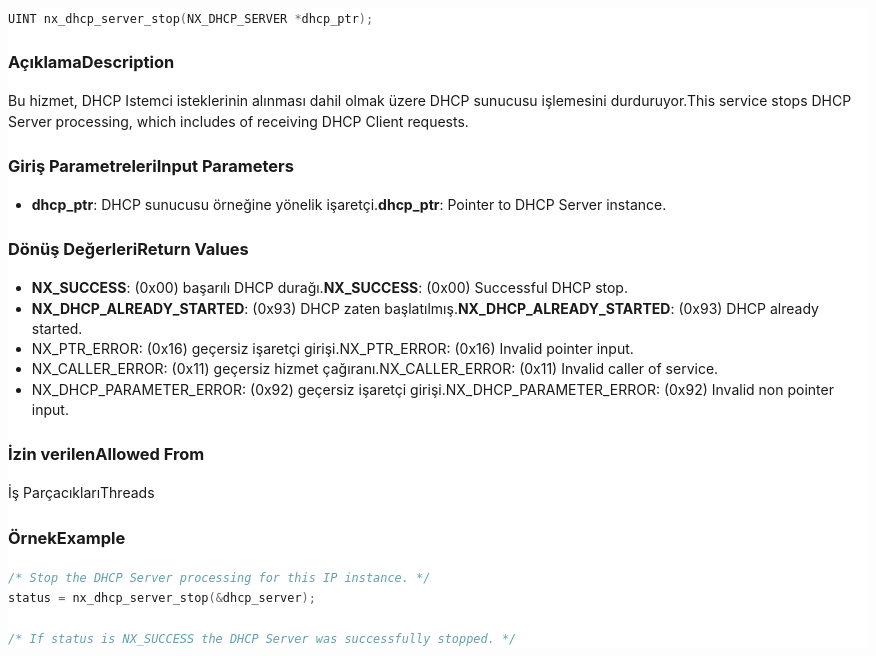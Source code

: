 ```c
UINT nx_dhcp_server_stop(NX_DHCP_SERVER *dhcp_ptr);
```

### <a name="description"></a><span data-ttu-id="7bb3d-231">Açıklama</span><span class="sxs-lookup"><span data-stu-id="7bb3d-231">Description</span></span>

<span data-ttu-id="7bb3d-232">Bu hizmet, DHCP Istemci isteklerinin alınması dahil olmak üzere DHCP sunucusu işlemesini durduruyor.</span><span class="sxs-lookup"><span data-stu-id="7bb3d-232">This service stops DHCP Server processing, which includes of receiving DHCP Client requests.</span></span>

### <a name="input-parameters"></a><span data-ttu-id="7bb3d-233">Giriş Parametreleri</span><span class="sxs-lookup"><span data-stu-id="7bb3d-233">Input Parameters</span></span>

- <span data-ttu-id="7bb3d-234">**dhcp_ptr**: DHCP sunucusu örneğine yönelik işaretçi.</span><span class="sxs-lookup"><span data-stu-id="7bb3d-234">**dhcp_ptr**: Pointer to DHCP Server instance.</span></span>

### <a name="return-values"></a><span data-ttu-id="7bb3d-235">Dönüş Değerleri</span><span class="sxs-lookup"><span data-stu-id="7bb3d-235">Return Values</span></span>

- <span data-ttu-id="7bb3d-236">**NX_SUCCESS**: (0x00) başarılı DHCP durağı.</span><span class="sxs-lookup"><span data-stu-id="7bb3d-236">**NX_SUCCESS**: (0x00) Successful DHCP stop.</span></span>
- <span data-ttu-id="7bb3d-237">**NX_DHCP_ALREADY_STARTED**: (0x93) DHCP zaten başlatılmış.</span><span class="sxs-lookup"><span data-stu-id="7bb3d-237">**NX_DHCP_ALREADY_STARTED**: (0x93) DHCP already started.</span></span>
- <span data-ttu-id="7bb3d-238">NX_PTR_ERROR: (0x16) geçersiz işaretçi girişi.</span><span class="sxs-lookup"><span data-stu-id="7bb3d-238">NX_PTR_ERROR: (0x16) Invalid pointer input.</span></span>
- <span data-ttu-id="7bb3d-239">NX_CALLER_ERROR: (0x11) geçersiz hizmet çağıranı.</span><span class="sxs-lookup"><span data-stu-id="7bb3d-239">NX_CALLER_ERROR: (0x11) Invalid caller of service.</span></span>
- <span data-ttu-id="7bb3d-240">NX_DHCP_PARAMETER_ERROR: (0x92) geçersiz işaretçi girişi.</span><span class="sxs-lookup"><span data-stu-id="7bb3d-240">NX_DHCP_PARAMETER_ERROR: (0x92) Invalid non pointer input.</span></span>

### <a name="allowed-from"></a><span data-ttu-id="7bb3d-241">İzin verilen</span><span class="sxs-lookup"><span data-stu-id="7bb3d-241">Allowed From</span></span>

<span data-ttu-id="7bb3d-242">İş Parçacıkları</span><span class="sxs-lookup"><span data-stu-id="7bb3d-242">Threads</span></span>

### <a name="example"></a><span data-ttu-id="7bb3d-243">Örnek</span><span class="sxs-lookup"><span data-stu-id="7bb3d-243">Example</span></span>

```c
/* Stop the DHCP Server processing for this IP instance. */
status = nx_dhcp_server_stop(&dhcp_server);  

/* If status is NX_SUCCESS the DHCP Server was successfully stopped. */
```
